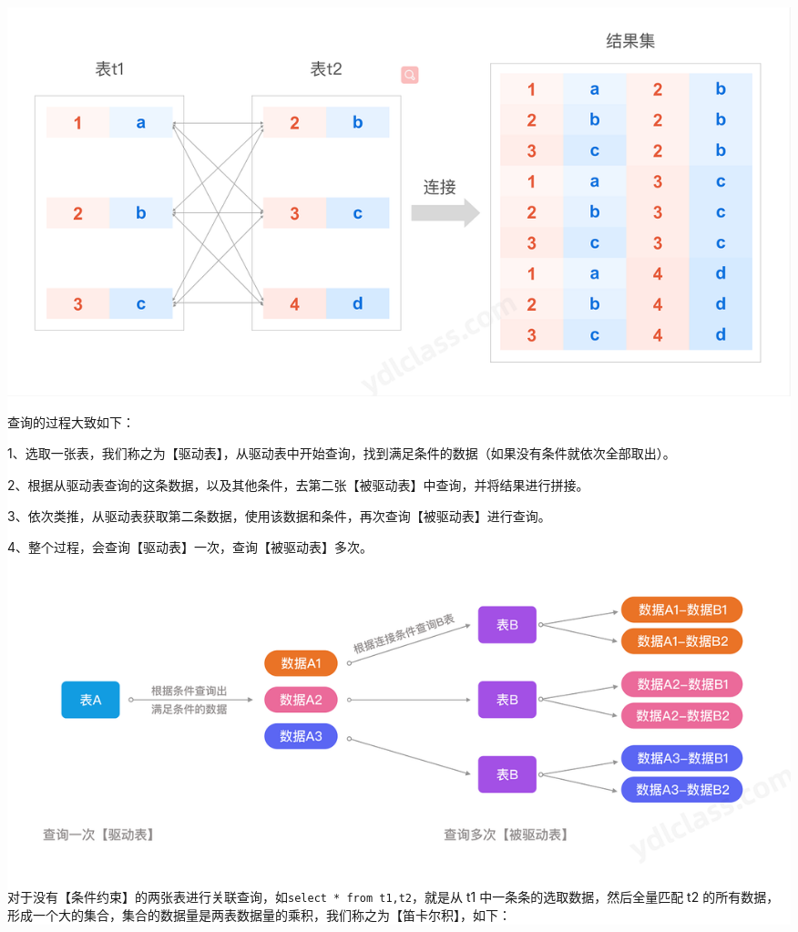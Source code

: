 ![image-20220420161548572](./img/image-20220420161548572-f1bcf783.png)

查询的过程大致如下：

1、选取一张表，我们称之为【驱动表】，从驱动表中开始查询，找到满足条件的数据（如果没有条件就依次全部取出）。

2、根据从驱动表查询的这条数据，以及其他条件，去第二张【被驱动表】中查询，并将结果进行拼接。

3、依次类推，从驱动表获取第二条数据，使用该数据和条件，再次查询【被驱动表】进行查询。

4、整个过程，会查询【驱动表】一次，查询【被驱动表】多次。

![image-20220420181307754](./img/image-20220420181307754-1be234a8.png)

对于没有【条件约束】的两张表进行关联查询，如`select * from t1,t2`，就是从 t1 中一条条的选取数据，然后全量匹配 t2 的所有数据，形成一个大的集合，集合的数据量是两表数据量的乘积，我们称之为【笛卡尔积】，如下：
